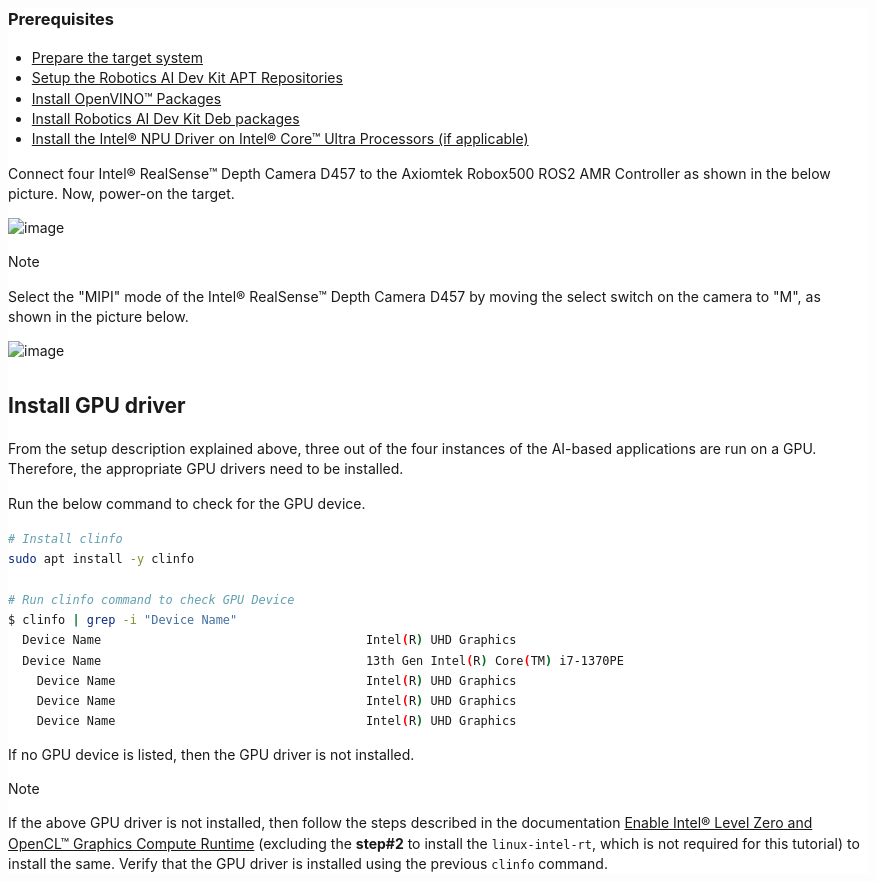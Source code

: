 ### Prerequisites

- [Prepare the target system](https://docs.openedgeplatform.intel.com/edge-ai-suites/robotics-ai-suite/main/robotics/gsg_robot/prepare-system.html)
- [Setup the Robotics AI Dev Kit APT Repositories](https://docs.openedgeplatform.intel.com/edge-ai-suites/robotics-ai-suite/main/robotics/gsg_robot/apt-setup.html)
- [Install OpenVINO™ Packages](https://docs.openedgeplatform.intel.com/edge-ai-suites/robotics-ai-suite/main/robotics/gsg_robot/install-openvino.html)
- [Install Robotics AI Dev Kit Deb packages](https://docs.openedgeplatform.intel.com/edge-ai-suites/robotics-ai-suite/main/robotics/gsg_robot/install.html)
- [Install the Intel® NPU Driver on Intel® Core™ Ultra Processors (if applicable)](https://docs.openedgeplatform.intel.com/edge-ai-suites/robotics-ai-suite/main/robotics/gsg_robot/install-npu-driver.html)

Connect four Intel® RealSense™ Depth Camera D457 to the Axiomtek
Robox500 ROS2 AMR Controller as shown in the below picture. Now,
power-on the target.

![image](images/Axiomtek_GMSL_Camera.jpg)

> [!NOTE]
> Select the \"MIPI\" mode of the Intel® RealSense™ Depth Camera D457 by
> moving the select switch on the camera to \"M\", as shown in the picture
> below.

![image](images/MIPI_USB_Switch_in_D457.jpeg)

## Install GPU driver

From the setup description explained above, three out of the four
instances of the AI-based applications are run on a GPU. Therefore, the
appropriate GPU drivers need to be installed.

Run the below command to check for the GPU device.

``` bash
# Install clinfo
sudo apt install -y clinfo

# Run clinfo command to check GPU Device
$ clinfo | grep -i "Device Name"
  Device Name                                     Intel(R) UHD Graphics
  Device Name                                     13th Gen Intel(R) Core(TM) i7-1370PE
    Device Name                                   Intel(R) UHD Graphics
    Device Name                                   Intel(R) UHD Graphics
    Device Name                                   Intel(R) UHD Graphics
```

If no GPU device is listed, then the GPU driver is not installed.

> [!NOTE]
> If the above GPU driver is not installed, then follow the steps
> described in the documentation [Enable Intel® Level Zero and OpenCL™
> Graphics Compute
> Runtime](https://eci.intel.com/docs/3.3/development/tutorials/enable-graphics.html#enable-intel-level-zero-and-opencl-graphics-compute-runtime)
> (excluding the **step#2** to install the `linux-intel-rt`, which is not
> required for this tutorial) to install the same.
> Verify that the GPU driver is installed using the previous `clinfo`
> command.
